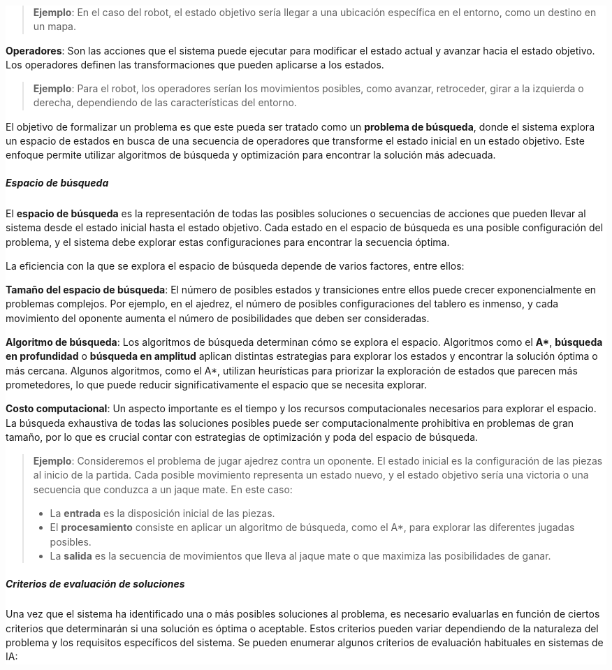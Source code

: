 > **Ejemplo**: En el caso del robot, el estado objetivo sería llegar a una ubicación específica en el entorno, como un destino en un mapa.

**Operadores**: Son las acciones que el sistema puede ejecutar para modificar el estado actual y avanzar hacia el estado objetivo. Los operadores definen las transformaciones que pueden aplicarse a los estados.

> **Ejemplo**: Para el robot, los operadores serían los movimientos posibles, como avanzar, retroceder, girar a la izquierda o derecha, dependiendo de las características del entorno.

El objetivo de formalizar un problema es que este pueda ser tratado como un **problema de búsqueda**, donde el sistema explora un espacio de estados en busca de una secuencia de operadores que transforme el estado inicial en un estado objetivo. Este enfoque permite utilizar algoritmos de búsqueda y optimización para encontrar la solución más adecuada.

##### Espacio de búsqueda

El **espacio de búsqueda** es la representación de todas las posibles soluciones o secuencias de acciones que pueden llevar al sistema desde el estado inicial hasta el estado objetivo. Cada estado en el espacio de búsqueda es una posible configuración del problema, y el sistema debe explorar estas configuraciones para encontrar la secuencia óptima.

La eficiencia con la que se explora el espacio de búsqueda depende de varios factores, entre ellos:

**Tamaño del espacio de búsqueda**: El número de posibles estados y transiciones entre ellos puede crecer exponencialmente en problemas complejos. Por ejemplo, en el ajedrez, el número de posibles configuraciones del tablero es inmenso, y cada movimiento del oponente aumenta el número de posibilidades que deben ser consideradas.

**Algoritmo de búsqueda**: Los algoritmos de búsqueda determinan cómo se explora el espacio. Algoritmos como el **A\***, **búsqueda en profundidad** o **búsqueda en amplitud** aplican distintas estrategias para explorar los estados y encontrar la solución óptima o más cercana. Algunos algoritmos, como el A\*, utilizan heurísticas para priorizar la exploración de estados que parecen más prometedores, lo que puede reducir significativamente el espacio que se necesita explorar.

**Costo computacional**: Un aspecto importante es el tiempo y los recursos computacionales necesarios para explorar el espacio. La búsqueda exhaustiva de todas las soluciones posibles puede ser computacionalmente prohibitiva en problemas de gran tamaño, por lo que es crucial contar con estrategias de optimización y poda del espacio de búsqueda.

> **Ejemplo**: Consideremos el problema de jugar ajedrez contra un oponente. El estado inicial es la configuración de las piezas al inicio de la partida. Cada posible movimiento representa un estado nuevo, y el estado objetivo sería una victoria o una secuencia que conduzca a un jaque mate. En este caso:
>
> - La **entrada** es la disposición inicial de las piezas.
> - El **procesamiento** consiste en aplicar un algoritmo de búsqueda, como el A\*, para explorar las diferentes jugadas posibles.
> - La **salida** es la secuencia de movimientos que lleva al jaque mate o que maximiza las posibilidades de ganar.

##### Criterios de evaluación de soluciones

Una vez que el sistema ha identificado una o más posibles soluciones al problema, es necesario evaluarlas en función de ciertos criterios que determinarán si una solución es óptima o aceptable. Estos criterios pueden variar dependiendo de la naturaleza del problema y los requisitos específicos del sistema. Se pueden enumerar algunos criterios de evaluación habituales en sistemas de IA:
